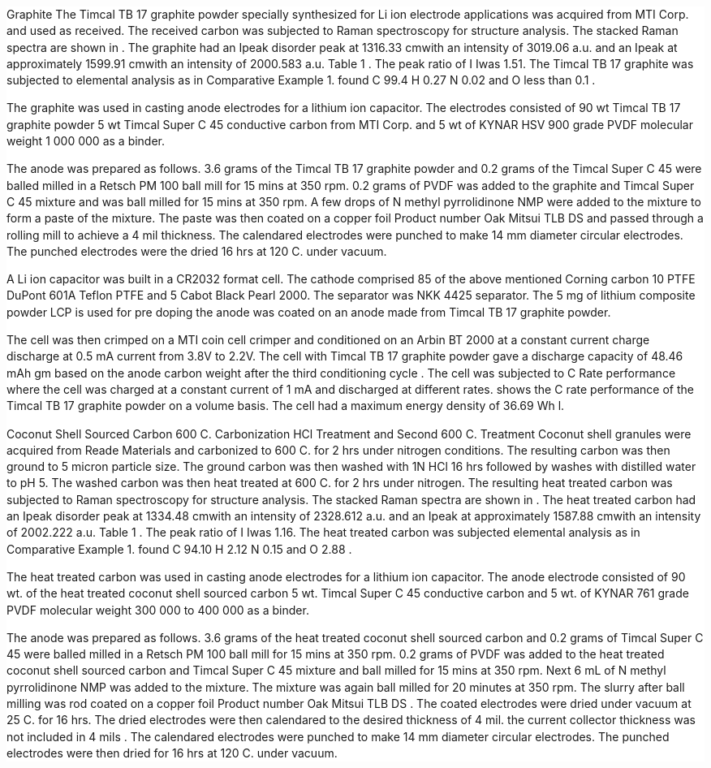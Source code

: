 Graphite The Timcal TB 17 graphite powder specially synthesized for Li ion electrode applications was acquired from MTI Corp. and used as received. The received carbon was subjected to Raman spectroscopy for structure analysis. The stacked Raman spectra are shown in . The graphite had an Ipeak disorder peak at 1316.33 cmwith an intensity of 3019.06 a.u. and an Ipeak at approximately 1599.91 cmwith an intensity of 2000.583 a.u. Table 1 . The peak ratio of I Iwas 1.51. The Timcal TB 17 graphite was subjected to elemental analysis as in Comparative Example 1. found C 99.4 H 0.27 N 0.02 and O less than 0.1 .

The graphite was used in casting anode electrodes for a lithium ion capacitor. The electrodes consisted of 90 wt Timcal TB 17 graphite powder 5 wt Timcal Super C 45 conductive carbon from MTI Corp. and 5 wt of KYNAR HSV 900 grade PVDF molecular weight 1 000 000 as a binder.

The anode was prepared as follows. 3.6 grams of the Timcal TB 17 graphite powder and 0.2 grams of the Timcal Super C 45 were balled milled in a Retsch PM 100 ball mill for 15 mins at 350 rpm. 0.2 grams of PVDF was added to the graphite and Timcal Super C 45 mixture and was ball milled for 15 mins at 350 rpm. A few drops of N methyl pyrrolidinone NMP were added to the mixture to form a paste of the mixture. The paste was then coated on a copper foil Product number Oak Mitsui TLB DS and passed through a rolling mill to achieve a 4 mil thickness. The calendared electrodes were punched to make 14 mm diameter circular electrodes. The punched electrodes were the dried 16 hrs at 120 C. under vacuum.

A Li ion capacitor was built in a CR2032 format cell. The cathode comprised 85 of the above mentioned Corning carbon 10 PTFE DuPont 601A Teflon PTFE and 5 Cabot Black Pearl 2000. The separator was NKK 4425 separator. The 5 mg of lithium composite powder LCP is used for pre doping the anode was coated on an anode made from Timcal TB 17 graphite powder.

The cell was then crimped on a MTI coin cell crimper and conditioned on an Arbin BT 2000 at a constant current charge discharge at 0.5 mA current from 3.8V to 2.2V. The cell with Timcal TB 17 graphite powder gave a discharge capacity of 48.46 mAh gm based on the anode carbon weight after the third conditioning cycle . The cell was subjected to C Rate performance where the cell was charged at a constant current of 1 mA and discharged at different rates. shows the C rate performance of the Timcal TB 17 graphite powder on a volume basis. The cell had a maximum energy density of 36.69 Wh l.

Coconut Shell Sourced Carbon 600 C. Carbonization HCl Treatment and Second 600 C. Treatment Coconut shell granules were acquired from Reade Materials and carbonized to 600 C. for 2 hrs under nitrogen conditions. The resulting carbon was then ground to 5 micron particle size. The ground carbon was then washed with 1N HCl 16 hrs followed by washes with distilled water to pH 5. The washed carbon was then heat treated at 600 C. for 2 hrs under nitrogen. The resulting heat treated carbon was subjected to Raman spectroscopy for structure analysis. The stacked Raman spectra are shown in . The heat treated carbon had an Ipeak disorder peak at 1334.48 cmwith an intensity of 2328.612 a.u. and an Ipeak at approximately 1587.88 cmwith an intensity of 2002.222 a.u. Table 1 . The peak ratio of I Iwas 1.16. The heat treated carbon was subjected elemental analysis as in Comparative Example 1. found C 94.10 H 2.12 N 0.15 and O 2.88 .

The heat treated carbon was used in casting anode electrodes for a lithium ion capacitor. The anode electrode consisted of 90 wt. of the heat treated coconut shell sourced carbon 5 wt. Timcal Super C 45 conductive carbon and 5 wt. of KYNAR 761 grade PVDF molecular weight 300 000 to 400 000 as a binder.

The anode was prepared as follows. 3.6 grams of the heat treated coconut shell sourced carbon and 0.2 grams of Timcal Super C 45 were balled milled in a Retsch PM 100 ball mill for 15 mins at 350 rpm. 0.2 grams of PVDF was added to the heat treated coconut shell sourced carbon and Timcal Super C 45 mixture and ball milled for 15 mins at 350 rpm. Next 6 mL of N methyl pyrrolidinone NMP was added to the mixture. The mixture was again ball milled for 20 minutes at 350 rpm. The slurry after ball milling was rod coated on a copper foil Product number Oak Mitsui TLB DS . The coated electrodes were dried under vacuum at 25 C. for 16 hrs. The dried electrodes were then calendared to the desired thickness of 4 mil. the current collector thickness was not included in 4 mils . The calendared electrodes were punched to make 14 mm diameter circular electrodes. The punched electrodes were then dried for 16 hrs at 120 C. under vacuum.
